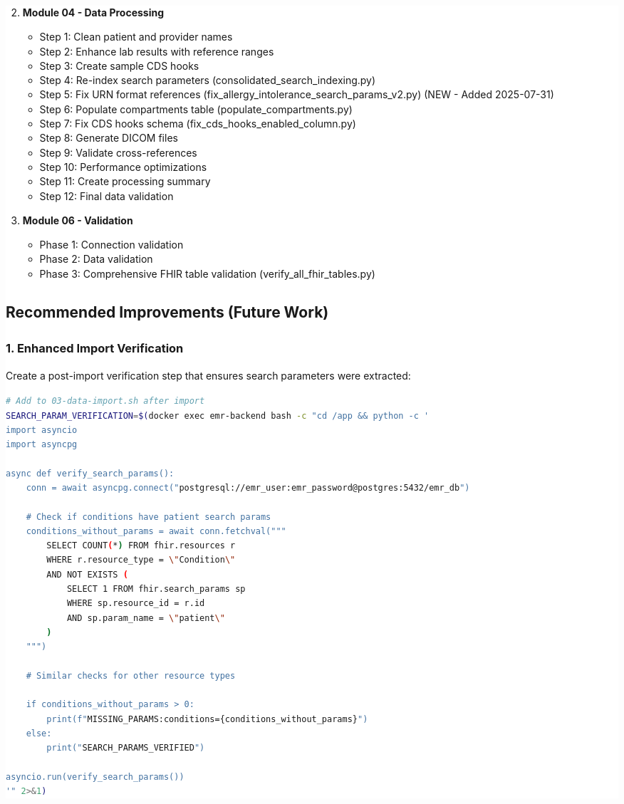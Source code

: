 2. **Module 04 - Data Processing**
   - Step 1: Clean patient and provider names
   - Step 2: Enhance lab results with reference ranges
   - Step 3: Create sample CDS hooks
   - Step 4: Re-index search parameters (consolidated_search_indexing.py)
   - Step 5: Fix URN format references (fix_allergy_intolerance_search_params_v2.py) (NEW - Added 2025-07-31)
   - Step 6: Populate compartments table (populate_compartments.py)
   - Step 7: Fix CDS hooks schema (fix_cds_hooks_enabled_column.py)
   - Step 8: Generate DICOM files
   - Step 9: Validate cross-references
   - Step 10: Performance optimizations
   - Step 11: Create processing summary
   - Step 12: Final data validation

3. **Module 06 - Validation**
   - Phase 1: Connection validation
   - Phase 2: Data validation
   - Phase 3: Comprehensive FHIR table validation (verify_all_fhir_tables.py)

## Recommended Improvements (Future Work)

### 1. Enhanced Import Verification

Create a post-import verification step that ensures search parameters were extracted:

```bash
# Add to 03-data-import.sh after import
SEARCH_PARAM_VERIFICATION=$(docker exec emr-backend bash -c "cd /app && python -c '
import asyncio
import asyncpg

async def verify_search_params():
    conn = await asyncpg.connect("postgresql://emr_user:emr_password@postgres:5432/emr_db")
    
    # Check if conditions have patient search params
    conditions_without_params = await conn.fetchval("""
        SELECT COUNT(*) FROM fhir.resources r
        WHERE r.resource_type = \"Condition\"
        AND NOT EXISTS (
            SELECT 1 FROM fhir.search_params sp
            WHERE sp.resource_id = r.id
            AND sp.param_name = \"patient\"
        )
    """)
    
    # Similar checks for other resource types
    
    if conditions_without_params > 0:
        print(f"MISSING_PARAMS:conditions={conditions_without_params}")
    else:
        print("SEARCH_PARAMS_VERIFIED")
        
asyncio.run(verify_search_params())
'" 2>&1)
```
